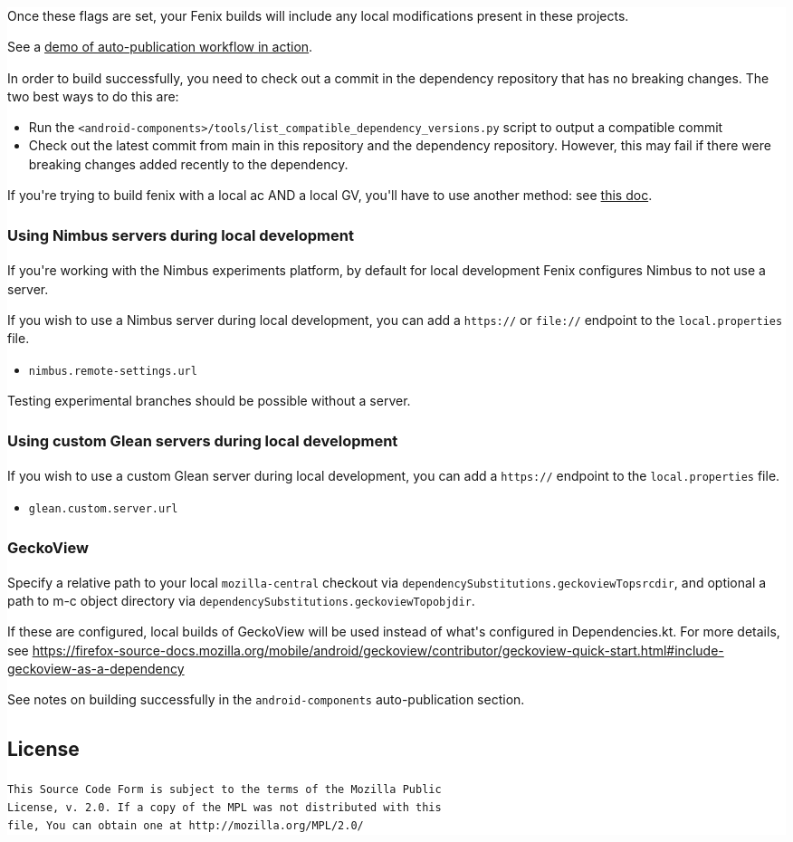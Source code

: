 Once these flags are set, your Fenix builds will include any local modifications present in these projects.

See a [demo of auto-publication workflow in action](https://www.youtube.com/watch?v=qZKlBzVvQGc).

In order to build successfully, you need to check out a commit in the dependency repository that has no breaking changes. The two best ways to do this are:
- Run the `<android-components>/tools/list_compatible_dependency_versions.py` script to output a compatible commit
- Check out the latest commit from main in this repository and the dependency repository. However, this may fail if there were breaking changes added recently to the dependency.

If you're trying to build fenix with a local ac AND a local GV, you'll have to use another method: see [this doc](https://github.com/mozilla-mobile/fenix/blob/main/docs/substituting-local-ac-and-gv.md).

### Using Nimbus servers during local development
If you're working with the Nimbus experiments platform, by default for local development Fenix configures Nimbus to not use a server.

If you wish to use a Nimbus server during local development, you can add a `https://` or `file://` endpoint to the `local.properties` file.

- `nimbus.remote-settings.url`

Testing experimental branches should be possible without a server.

### Using custom Glean servers during local development
If you wish to use a custom Glean server during local development, you can add a `https://` endpoint to the `local.properties` file.

- `glean.custom.server.url`

### GeckoView
Specify a relative path to your local `mozilla-central` checkout via `dependencySubstitutions.geckoviewTopsrcdir`,
and optional a path to m-c object directory via `dependencySubstitutions.geckoviewTopobjdir`.

If these are configured, local builds of GeckoView will be used instead of what's configured in Dependencies.kt.
For more details, see https://firefox-source-docs.mozilla.org/mobile/android/geckoview/contributor/geckoview-quick-start.html#include-geckoview-as-a-dependency

See notes on building successfully in the `android-components` auto-publication section.

## License


    This Source Code Form is subject to the terms of the Mozilla Public
    License, v. 2.0. If a copy of the MPL was not distributed with this
    file, You can obtain one at http://mozilla.org/MPL/2.0/

[sec issue]: https://bugzilla.mozilla.org/enter_bug.cgi?assigned_to=nobody%40mozilla.org&bug_ignored=0&bug_severity=normal&bug_status=NEW&cf_fx_iteration=---&cf_fx_points=---&component=Security%3A%20Android&contenttypemethod=list&contenttypeselection=text%2Fplain&defined_groups=1&flag_type-4=X&flag_type-607=X&flag_type-791=X&flag_type-800=X&flag_type-803=X&flag_type-936=X&flag_type-937=X&form_name=enter_bug&groups=mobile-core-security&maketemplate=Remember%20values%20as%20bookmarkable%20template&op_sys=Unspecified&priority=--&product=Fenix&rep_platform=Unspecified&target_milestone=---&version=unspecified
